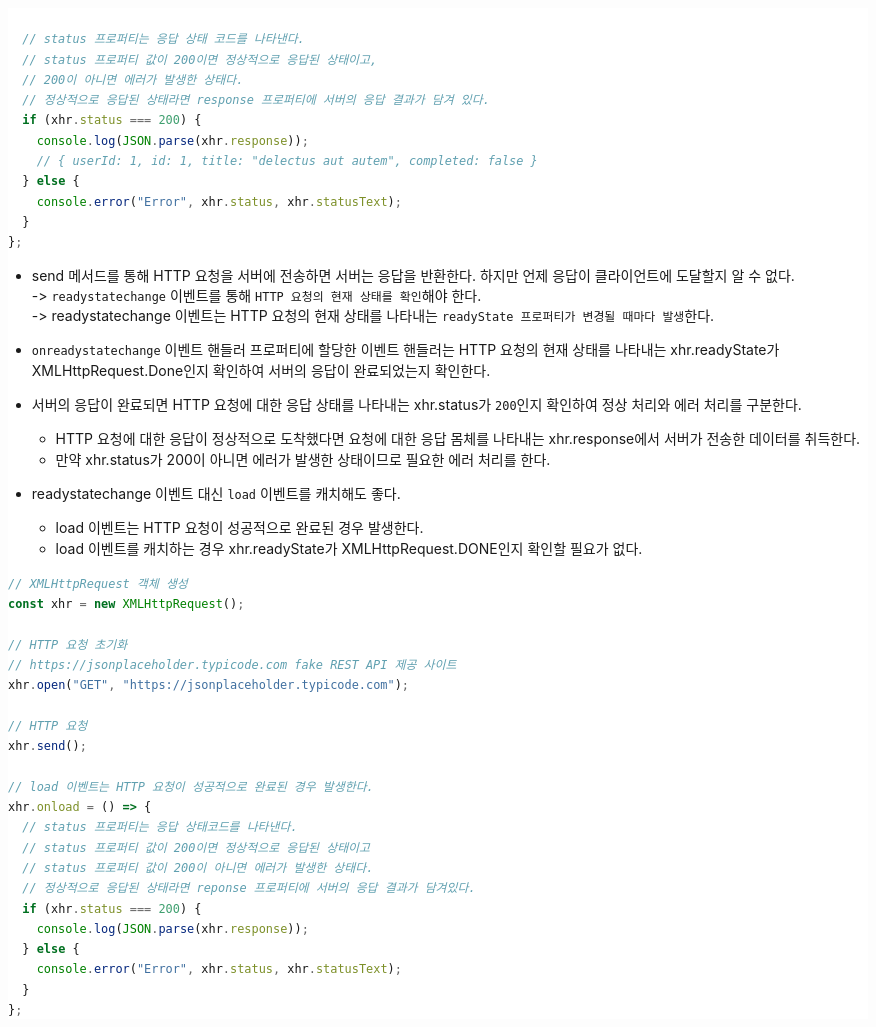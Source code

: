 ```jsx

  // status 프로퍼티는 응답 상태 코드를 나타낸다.
  // status 프로퍼티 값이 200이면 정상적으로 응답된 상태이고,
  // 200이 아니면 에러가 발생한 상태다.
  // 정상적으로 응답된 상태라면 response 프로퍼티에 서버의 응답 결과가 담겨 있다.
  if (xhr.status === 200) {
    console.log(JSON.parse(xhr.response));
    // { userId: 1, id: 1, title: "delectus aut autem", completed: false }
  } else {
    console.error("Error", xhr.status, xhr.statusText);
  }
};
```

- send 메서드를 통해 HTTP 요청을 서버에 전송하면 서버는 응답을 반환한다. 하지만 언제 응답이 클라이언트에 도달할지 알 수 없다.<br>
  -> `readystatechange` 이벤트를 통해 `HTTP 요청의 현재 상태를 확인`해야 한다.<br>
  -> readystatechange 이벤트는 HTTP 요청의 현재 상태를 나타내는 `readyState 프로퍼티가 변경될 때마다 발생`한다.

- `onreadystatechange` 이벤트 핸들러 프로퍼티에 할당한 이벤트 핸들러는 HTTP 요청의 현재 상태를 나타내는 xhr.readyState가 XMLHttpRequest.Done인지 확인하여 서버의 응답이 완료되었는지 확인한다.

- 서버의 응답이 완료되면 HTTP 요청에 대한 응답 상태를 나타내는 xhr.status가 `200`인지 확인하여 정상 처리와 에러 처리를 구분한다.

  - HTTP 요청에 대한 응답이 정상적으로 도착했다면 요청에 대한 응답 몸체를 나타내는 xhr.response에서 서버가 전송한 데이터를 취득한다.
  - 만약 xhr.status가 200이 아니면 에러가 발생한 상태이므로 필요한 에러 처리를 한다.

- readystatechange 이벤트 대신 `load` 이벤트를 캐치해도 좋다.
  - load 이벤트는 HTTP 요청이 성공적으로 완료된 경우 발생한다.
  - load 이벤트를 캐치하는 경우 xhr.readyState가 XMLHttpRequest.DONE인지 확인할 필요가 없다.

```jsx
// XMLHttpRequest 객체 생성
const xhr = new XMLHttpRequest();

// HTTP 요청 초기화
// https://jsonplaceholder.typicode.com fake REST API 제공 사이트
xhr.open("GET", "https://jsonplaceholder.typicode.com");

// HTTP 요청
xhr.send();

// load 이벤트는 HTTP 요청이 성공적으로 완료된 경우 발생한다.
xhr.onload = () => {
  // status 프로퍼티는 응답 상태코드를 나타낸다.
  // status 프로퍼티 값이 200이면 정상적으로 응답된 상태이고
  // status 프로퍼티 값이 200이 아니면 에러가 발생한 상태다.
  // 정상적으로 응답된 상태라면 reponse 프로퍼티에 서버의 응답 결과가 담겨있다.
  if (xhr.status === 200) {
    console.log(JSON.parse(xhr.response));
  } else {
    console.error("Error", xhr.status, xhr.statusText);
  }
};
```
